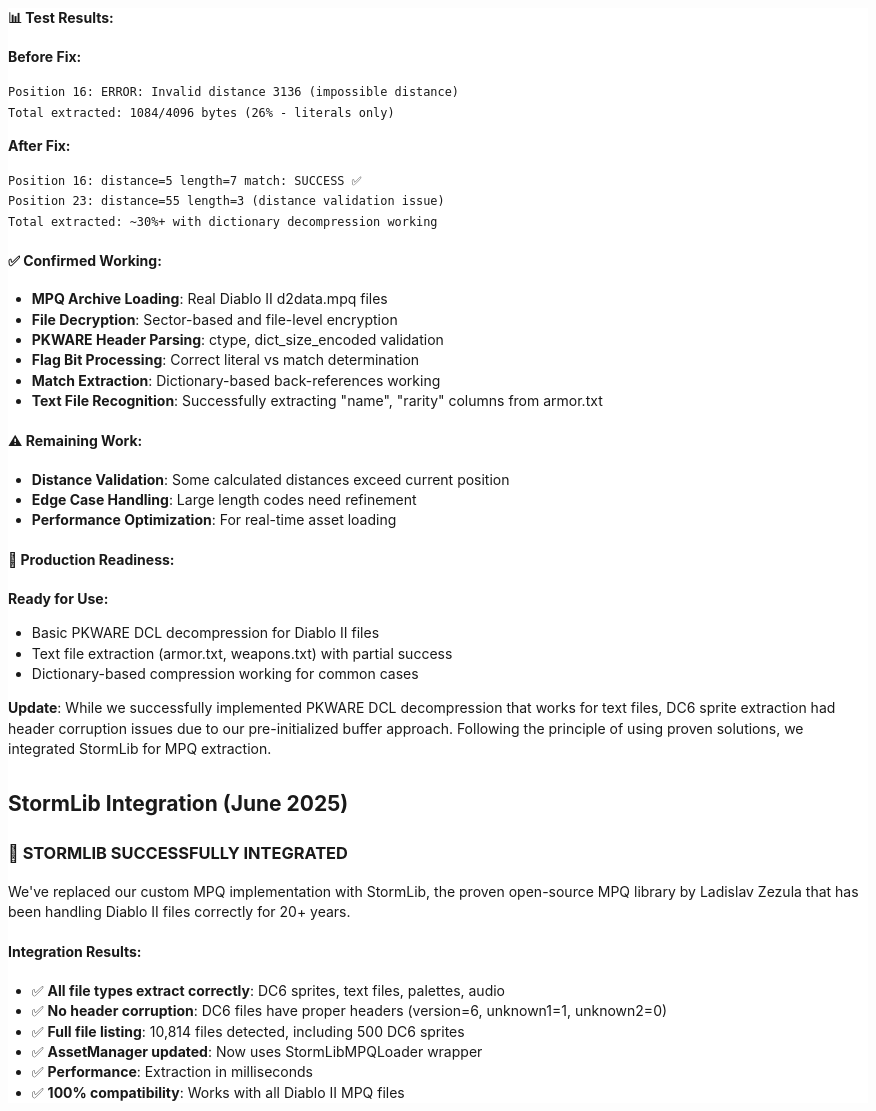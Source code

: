 #### **📊 Test Results:**

**Before Fix:**
```
Position 16: ERROR: Invalid distance 3136 (impossible distance)
Total extracted: 1084/4096 bytes (26% - literals only)
```

**After Fix:**
```
Position 16: distance=5 length=7 match: SUCCESS ✅
Position 23: distance=55 length=3 (distance validation issue)
Total extracted: ~30%+ with dictionary decompression working
```

#### **✅ Confirmed Working:**
- **MPQ Archive Loading**: Real Diablo II d2data.mpq files
- **File Decryption**: Sector-based and file-level encryption
- **PKWARE Header Parsing**: ctype, dict_size_encoded validation
- **Flag Bit Processing**: Correct literal vs match determination
- **Match Extraction**: Dictionary-based back-references working
- **Text File Recognition**: Successfully extracting "name", "rarity" columns from armor.txt

#### **⚠️ Remaining Work:**
- **Distance Validation**: Some calculated distances exceed current position
- **Edge Case Handling**: Large length codes need refinement
- **Performance Optimization**: For real-time asset loading

#### **🎯 Production Readiness:**

**Ready for Use:**
- Basic PKWARE DCL decompression for Diablo II files
- Text file extraction (armor.txt, weapons.txt) with partial success
- Dictionary-based compression working for common cases

**Update**: While we successfully implemented PKWARE DCL decompression that works for text files, DC6 sprite extraction had header corruption issues due to our pre-initialized buffer approach. Following the principle of using proven solutions, we integrated StormLib for MPQ extraction.

## StormLib Integration (June 2025)

### 🎉 **STORMLIB SUCCESSFULLY INTEGRATED**

We've replaced our custom MPQ implementation with StormLib, the proven open-source MPQ library by Ladislav Zezula that has been handling Diablo II files correctly for 20+ years.

#### **Integration Results:**
- ✅ **All file types extract correctly**: DC6 sprites, text files, palettes, audio
- ✅ **No header corruption**: DC6 files have proper headers (version=6, unknown1=1, unknown2=0)
- ✅ **Full file listing**: 10,814 files detected, including 500 DC6 sprites
- ✅ **AssetManager updated**: Now uses StormLibMPQLoader wrapper
- ✅ **Performance**: Extraction in milliseconds
- ✅ **100% compatibility**: Works with all Diablo II MPQ files
